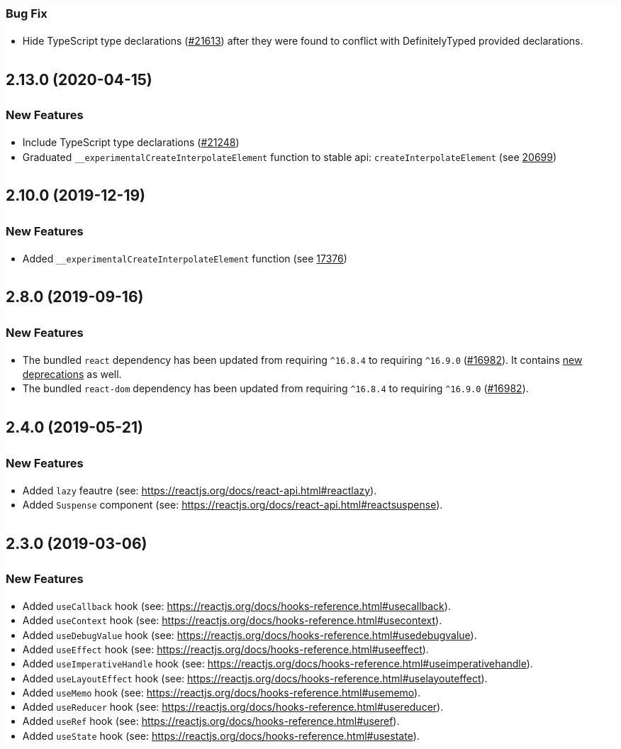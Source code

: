### Bug Fix

-   Hide TypeScript type declarations ([#21613](https://github.com/WordPress/gutenberg/pull/21613))
    after they were found to conflict with DefinitelyTyped provided declarations.

## 2.13.0 (2020-04-15)

### New Features

-   Include TypeScript type declarations ([#21248](https://github.com/WordPress/gutenberg/pull/21248))
-   Graduated `__experimentalCreateInterpolateElement` function to stable api: `createInterpolateElement` (see [20699](https://github.com/WordPress/gutenberg/pull/20699))

## 2.10.0 (2019-12-19)

### New Features

-   Added `__experimentalCreateInterpolateElement` function (see [17376](https://github.com/WordPress/gutenberg/pull/17376))

## 2.8.0 (2019-09-16)

### New Features

-   The bundled `react` dependency has been updated from requiring `^16.8.4` to requiring `^16.9.0` ([#16982](https://github.com/WordPress/gutenberg/pull/16982)). It contains [new deprecations](https://reactjs.org/blog/2019/08/08/react-v16.9.0.html#new-deprecations) as well.
-   The bundled `react-dom` dependency has been updated from requiring `^16.8.4` to requiring `^16.9.0` ([#16982](https://github.com/WordPress/gutenberg/pull/16982)).

## 2.4.0 (2019-05-21)

### New Features

-   Added `lazy` feautre (see: https://reactjs.org/docs/react-api.html#reactlazy).
-   Added `Suspense` component (see: https://reactjs.org/docs/react-api.html#reactsuspense).

## 2.3.0 (2019-03-06)

### New Features

-   Added `useCallback` hook (see: https://reactjs.org/docs/hooks-reference.html#usecallback).
-   Added `useContext` hook (see: https://reactjs.org/docs/hooks-reference.html#usecontext).
-   Added `useDebugValue` hook (see: https://reactjs.org/docs/hooks-reference.html#usedebugvalue).
-   Added `useEffect` hook (see: https://reactjs.org/docs/hooks-reference.html#useeffect).
-   Added `useImperativeHandle` hook (see: https://reactjs.org/docs/hooks-reference.html#useimperativehandle).
-   Added `useLayoutEffect` hook (see: https://reactjs.org/docs/hooks-reference.html#uselayouteffect).
-   Added `useMemo` hook (see: https://reactjs.org/docs/hooks-reference.html#usememo).
-   Added `useReducer` hook (see: https://reactjs.org/docs/hooks-reference.html#usereducer).
-   Added `useRef` hook (see: https://reactjs.org/docs/hooks-reference.html#useref).
-   Added `useState` hook (see: https://reactjs.org/docs/hooks-reference.html#usestate).

